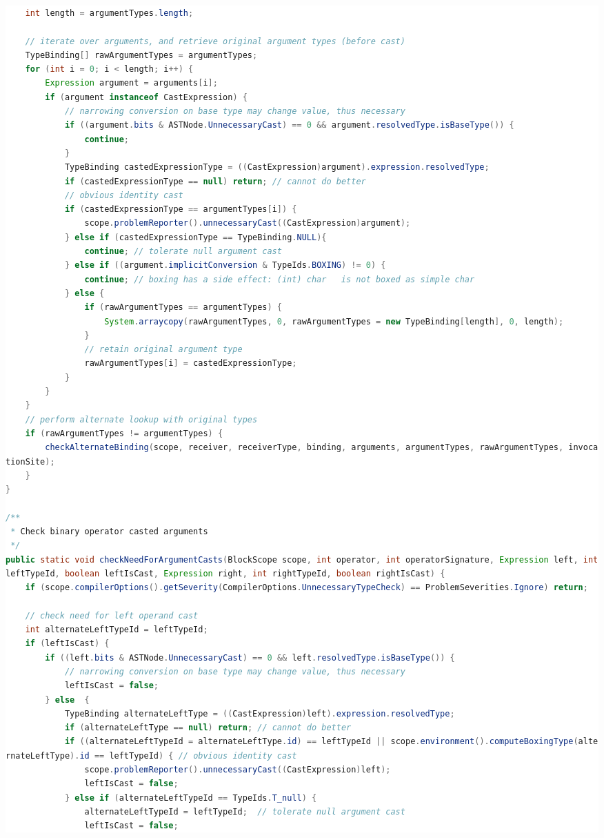 ```java
	int length = argumentTypes.length;

	// iterate over arguments, and retrieve original argument types (before cast)
	TypeBinding[] rawArgumentTypes = argumentTypes;
	for (int i = 0; i < length; i++) {
		Expression argument = arguments[i];
		if (argument instanceof CastExpression) {
			// narrowing conversion on base type may change value, thus necessary
			if ((argument.bits & ASTNode.UnnecessaryCast) == 0 && argument.resolvedType.isBaseType()) {
				continue;
			}
			TypeBinding castedExpressionType = ((CastExpression)argument).expression.resolvedType;
			if (castedExpressionType == null) return; // cannot do better
			// obvious identity cast
			if (castedExpressionType == argumentTypes[i]) {
				scope.problemReporter().unnecessaryCast((CastExpression)argument);
			} else if (castedExpressionType == TypeBinding.NULL){
				continue; // tolerate null argument cast
			} else if ((argument.implicitConversion & TypeIds.BOXING) != 0) {
				continue; // boxing has a side effect: (int) char   is not boxed as simple char
			} else {
				if (rawArgumentTypes == argumentTypes) {
					System.arraycopy(rawArgumentTypes, 0, rawArgumentTypes = new TypeBinding[length], 0, length);
				}
				// retain original argument type
				rawArgumentTypes[i] = castedExpressionType;
			}
		}
	}
	// perform alternate lookup with original types
	if (rawArgumentTypes != argumentTypes) {
		checkAlternateBinding(scope, receiver, receiverType, binding, arguments, argumentTypes, rawArgumentTypes, invocationSite);
	}
}

/**
 * Check binary operator casted arguments
 */
public static void checkNeedForArgumentCasts(BlockScope scope, int operator, int operatorSignature, Expression left, int leftTypeId, boolean leftIsCast, Expression right, int rightTypeId, boolean rightIsCast) {
	if (scope.compilerOptions().getSeverity(CompilerOptions.UnnecessaryTypeCheck) == ProblemSeverities.Ignore) return;

	// check need for left operand cast
	int alternateLeftTypeId = leftTypeId;
	if (leftIsCast) {
		if ((left.bits & ASTNode.UnnecessaryCast) == 0 && left.resolvedType.isBaseType()) {
			// narrowing conversion on base type may change value, thus necessary
			leftIsCast = false;
		} else  {
			TypeBinding alternateLeftType = ((CastExpression)left).expression.resolvedType;
			if (alternateLeftType == null) return; // cannot do better
			if ((alternateLeftTypeId = alternateLeftType.id) == leftTypeId || scope.environment().computeBoxingType(alternateLeftType).id == leftTypeId) { // obvious identity cast
				scope.problemReporter().unnecessaryCast((CastExpression)left);
				leftIsCast = false;
			} else if (alternateLeftTypeId == TypeIds.T_null) {
				alternateLeftTypeId = leftTypeId;  // tolerate null argument cast
				leftIsCast = false;
```